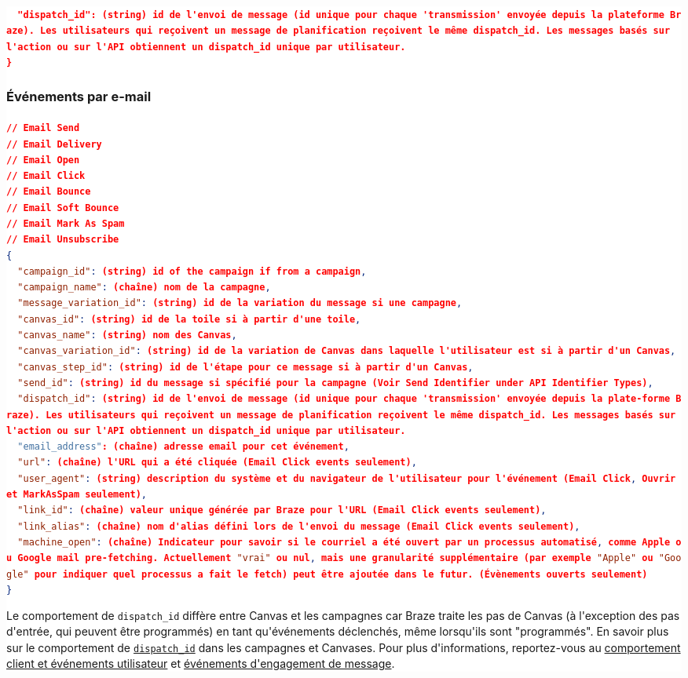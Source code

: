 ```json
  "dispatch_id": (string) id de l'envoi de message (id unique pour chaque 'transmission' envoyée depuis la plateforme Braze). Les utilisateurs qui reçoivent un message de planification reçoivent le même dispatch_id. Les messages basés sur l'action ou sur l'API obtiennent un dispatch_id unique par utilisateur.
}
```

### Événements par e-mail

```json
// Email Send
// Email Delivery
// Email Open
// Email Click
// Email Bounce
// Email Soft Bounce
// Email Mark As Spam
// Email Unsubscribe
{
  "campaign_id": (string) id of the campaign if from a campaign,
  "campaign_name": (chaîne) nom de la campagne,
  "message_variation_id": (string) id de la variation du message si une campagne,
  "canvas_id": (string) id de la toile si à partir d'une toile,
  "canvas_name": (string) nom des Canvas,
  "canvas_variation_id": (string) id de la variation de Canvas dans laquelle l'utilisateur est si à partir d'un Canvas,
  "canvas_step_id": (string) id de l'étape pour ce message si à partir d'un Canvas,
  "send_id": (string) id du message si spécifié pour la campagne (Voir Send Identifier under API Identifier Types),
  "dispatch_id": (string) id de l'envoi de message (id unique pour chaque 'transmission' envoyée depuis la plate-forme Braze). Les utilisateurs qui reçoivent un message de planification reçoivent le même dispatch_id. Les messages basés sur l'action ou sur l'API obtiennent un dispatch_id unique par utilisateur.
  "email_address": (chaîne) adresse email pour cet événement,
  "url": (chaîne) l'URL qui a été cliquée (Email Click events seulement),
  "user_agent": (string) description du système et du navigateur de l'utilisateur pour l'événement (Email Click, Ouvrir et MarkAsSpam seulement),
  "link_id": (chaîne) valeur unique générée par Braze pour l'URL (Email Click events seulement),
  "link_alias": (chaîne) nom d'alias défini lors de l'envoi du message (Email Click events seulement),
  "machine_open": (chaîne) Indicateur pour savoir si le courriel a été ouvert par un processus automatisé, comme Apple ou Google mail pre-fetching. Actuellement "vrai" ou nul, mais une granularité supplémentaire (par exemple "Apple" ou "Google" pour indiquer quel processus a fait le fetch) peut être ajoutée dans le futur. (Évènements ouverts seulement)
}
```

Le comportement de `dispatch_id` diffère entre Canvas et les campagnes car Braze traite les pas de Canvas (à l'exception des pas d'entrée, qui peuvent être programmés) en tant qu'événements déclenchés, même lorsqu'ils sont "programmés". En savoir plus sur le comportement de [`dispatch_id`]({{site.baseurl}}/help/help_articles/data/dispatch_id/) dans les campagnes et Canvases. Pour plus d'informations, reportez-vous au [comportement client et événements utilisateur]({{site.baseurl}}/user_guide/data_and_analytics/braze_currents/event_glossary/customer_behavior_events/) et [événements d'engagement de message]({{site.baseurl}}/user_guide/data_and_analytics/braze_currents/event_glossary/message_engagement_events/).
